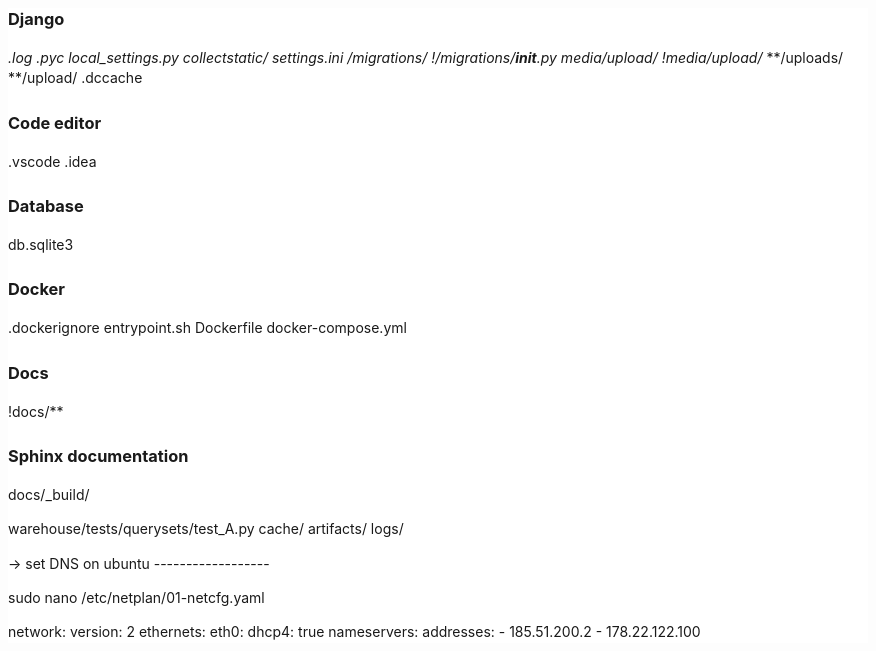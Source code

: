 ### Django ###
*.log
*.pyc
local_settings.py
collectstatic/
settings.ini
**/migrations/*
!**/migrations/__init__.py
media/upload/**
!media/upload/*
**/uploads/
**/upload/
.dccache

### Code editor ###
.vscode
.idea

### Database ###
db.sqlite3

### Docker ###
.dockerignore
entrypoint.sh
Dockerfile
docker-compose.yml

### Docs ###
!docs/**

### Sphinx documentation ###
docs/_build/

warehouse/tests/querysets/test_A.py
cache/
artifacts/
logs/

-> set DNS on ubuntu ------------------

sudo nano /etc/netplan/01-netcfg.yaml

network:
  version: 2
  ethernets:
    eth0:
      dhcp4: true
      nameservers:
        addresses:
          - 185.51.200.2
          - 178.22.122.100
